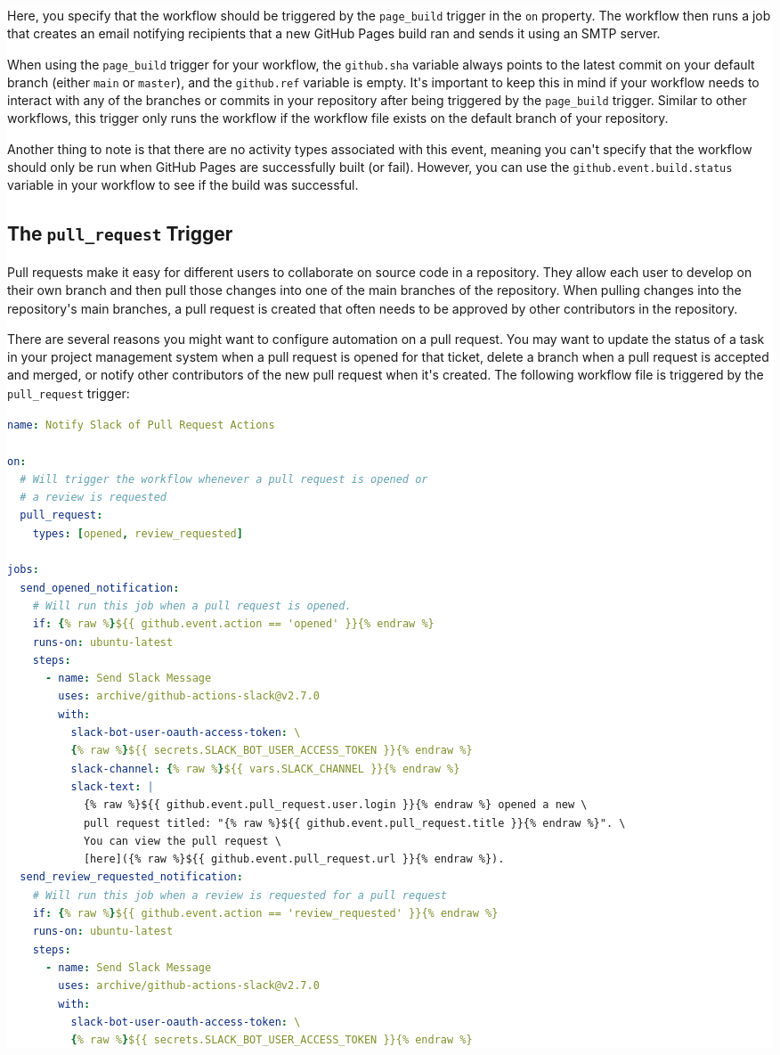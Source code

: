 Here, you specify that the workflow should be triggered by the `page_build` trigger in the `on` property. The workflow then runs a job that creates an email notifying recipients that a new GitHub Pages build ran and sends it using an SMTP server.

When using the `page_build` trigger for your workflow, the `github.sha` variable always points to the latest commit on your default branch (either `main` or `master`), and the `github.ref` variable is empty. It's important to keep this in mind if your workflow needs to interact with any of the branches or commits in your repository after being triggered by the `page_build` trigger. Similar to other workflows, this trigger only runs the workflow if the workflow file exists on the default branch of your repository.

Another thing to note is that there are no activity types associated with this event, meaning you can't specify that the workflow should only be run when GitHub Pages are successfully built (or fail). However, you can use the `github.event.build.status` variable in your workflow to see if the build was successful.

## The `pull_request` Trigger

Pull requests make it easy for different users to collaborate on source code in a repository. They allow each user to develop on their own branch and then pull those changes into one of the main branches of the repository. When pulling changes into the repository's main branches, a pull request is created that often needs to be approved by other contributors in the repository.

There are several reasons you might want to configure automation on a pull request. You may want to update the status of a task in your project management system when a pull request is opened for that ticket, delete a branch when a pull request is accepted and merged, or notify other contributors of the new pull request when it's created. The following workflow file is triggered by the `pull_request` trigger:

~~~{.yaml caption=""}
name: Notify Slack of Pull Request Actions

on:
  # Will trigger the workflow whenever a pull request is opened or 
  # a review is requested
  pull_request: 
    types: [opened, review_requested]

jobs:
  send_opened_notification:
    # Will run this job when a pull request is opened.
    if: {% raw %}${{ github.event.action == 'opened' }}{% endraw %}
    runs-on: ubuntu-latest
    steps:
      - name: Send Slack Message
        uses: archive/github-actions-slack@v2.7.0
        with:
          slack-bot-user-oauth-access-token: \
          {% raw %}${{ secrets.SLACK_BOT_USER_ACCESS_TOKEN }}{% endraw %}
          slack-channel: {% raw %}${{ vars.SLACK_CHANNEL }}{% endraw %}
          slack-text: |
            {% raw %}${{ github.event.pull_request.user.login }}{% endraw %} opened a new \
            pull request titled: "{% raw %}${{ github.event.pull_request.title }}{% endraw %}". \
            You can view the pull request \
            [here]({% raw %}${{ github.event.pull_request.url }}{% endraw %}).
  send_review_requested_notification:
    # Will run this job when a review is requested for a pull request
    if: {% raw %}${{ github.event.action == 'review_requested' }}{% endraw %}
    runs-on: ubuntu-latest
    steps:
      - name: Send Slack Message
        uses: archive/github-actions-slack@v2.7.0
        with:
          slack-bot-user-oauth-access-token: \
          {% raw %}${{ secrets.SLACK_BOT_USER_ACCESS_TOKEN }}{% endraw %}
~~~